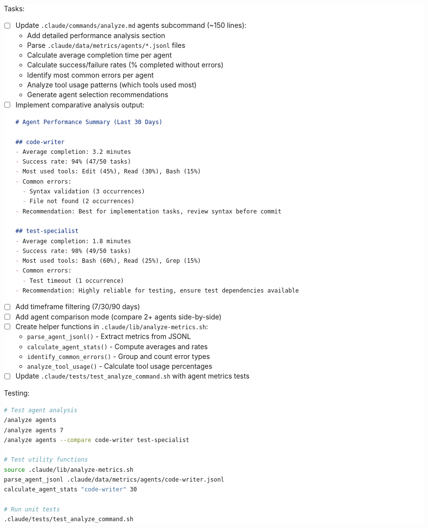 Tasks:
- [ ] Update `.claude/commands/analyze.md` agents subcommand (~150 lines):
  - Add detailed performance analysis section
  - Parse `.claude/data/metrics/agents/*.jsonl` files
  - Calculate average completion time per agent
  - Calculate success/failure rates (% completed without errors)
  - Identify most common errors per agent
  - Analyze tool usage patterns (which tools used most)
  - Generate agent selection recommendations
- [ ] Implement comparative analysis output:
  ```markdown
  # Agent Performance Summary (Last 30 Days)

  ## code-writer
  - Average completion: 3.2 minutes
  - Success rate: 94% (47/50 tasks)
  - Most used tools: Edit (45%), Read (30%), Bash (15%)
  - Common errors:
    - Syntax validation (3 occurrences)
    - File not found (2 occurrences)
  - Recommendation: Best for implementation tasks, review syntax before commit

  ## test-specialist
  - Average completion: 1.8 minutes
  - Success rate: 98% (49/50 tasks)
  - Most used tools: Bash (60%), Read (25%), Grep (15%)
  - Common errors:
    - Test timeout (1 occurrence)
  - Recommendation: Highly reliable for testing, ensure test dependencies available
  ```
- [ ] Add timeframe filtering (7/30/90 days)
- [ ] Add agent comparison mode (compare 2+ agents side-by-side)
- [ ] Create helper functions in `.claude/lib/analyze-metrics.sh`:
  - `parse_agent_jsonl()` - Extract metrics from JSONL
  - `calculate_agent_stats()` - Compute averages and rates
  - `identify_common_errors()` - Group and count error types
  - `analyze_tool_usage()` - Calculate tool usage percentages
- [ ] Update `.claude/tests/test_analyze_command.sh` with agent metrics tests

Testing:
```bash
# Test agent analysis
/analyze agents
/analyze agents 7
/analyze agents --compare code-writer test-specialist

# Test utility functions
source .claude/lib/analyze-metrics.sh
parse_agent_jsonl .claude/data/metrics/agents/code-writer.jsonl
calculate_agent_stats "code-writer" 30

# Run unit tests
.claude/tests/test_analyze_command.sh
```
